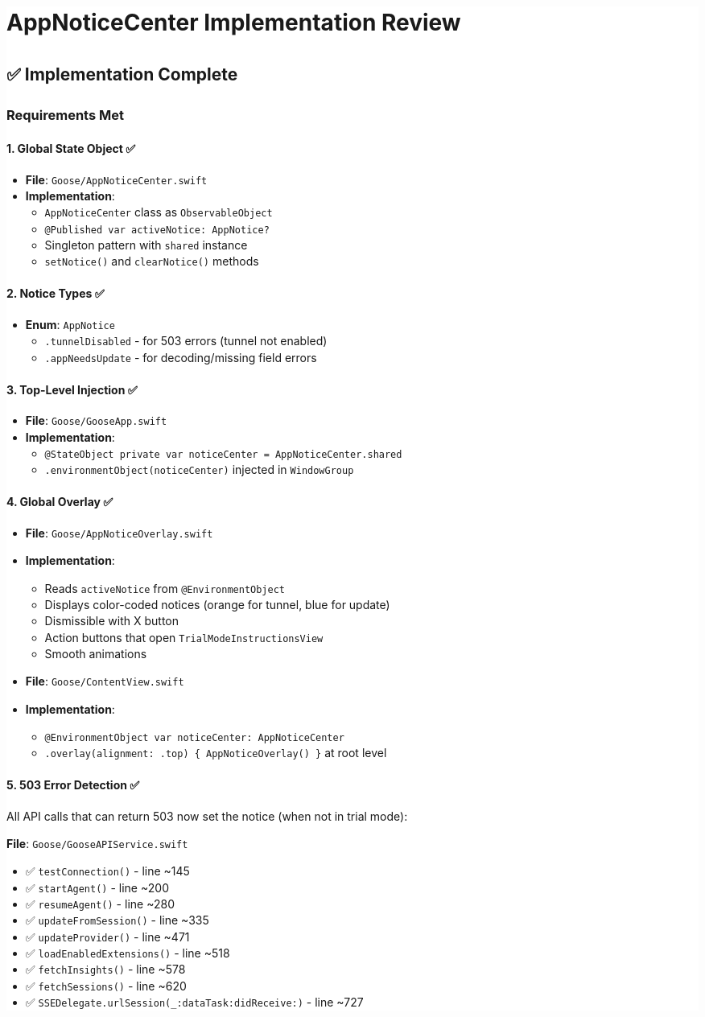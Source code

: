 # AppNoticeCenter Implementation Review

## ✅ Implementation Complete

### Requirements Met

#### 1. **Global State Object** ✅
- **File**: `Goose/AppNoticeCenter.swift`
- **Implementation**: 
  - `AppNoticeCenter` class as `ObservableObject`
  - `@Published var activeNotice: AppNotice?`
  - Singleton pattern with `shared` instance
  - `setNotice()` and `clearNotice()` methods

#### 2. **Notice Types** ✅
- **Enum**: `AppNotice`
  - `.tunnelDisabled` - for 503 errors (tunnel not enabled)
  - `.appNeedsUpdate` - for decoding/missing field errors

#### 3. **Top-Level Injection** ✅
- **File**: `Goose/GooseApp.swift`
- **Implementation**:
  - `@StateObject private var noticeCenter = AppNoticeCenter.shared`
  - `.environmentObject(noticeCenter)` injected in `WindowGroup`

#### 4. **Global Overlay** ✅
- **File**: `Goose/AppNoticeOverlay.swift`
- **Implementation**:
  - Reads `activeNotice` from `@EnvironmentObject`
  - Displays color-coded notices (orange for tunnel, blue for update)
  - Dismissible with X button
  - Action buttons that open `TrialModeInstructionsView`
  - Smooth animations

- **File**: `Goose/ContentView.swift`
- **Implementation**:
  - `@EnvironmentObject var noticeCenter: AppNoticeCenter`
  - `.overlay(alignment: .top) { AppNoticeOverlay() }` at root level

#### 5. **503 Error Detection** ✅
All API calls that can return 503 now set the notice (when not in trial mode):

**File**: `Goose/GooseAPIService.swift`
- ✅ `testConnection()` - line ~145
- ✅ `startAgent()` - line ~200
- ✅ `resumeAgent()` - line ~280
- ✅ `updateFromSession()` - line ~335
- ✅ `updateProvider()` - line ~471
- ✅ `loadEnabledExtensions()` - line ~518
- ✅ `fetchInsights()` - line ~578
- ✅ `fetchSessions()` - line ~620
- ✅ `SSEDelegate.urlSession(_:dataTask:didReceive:)` - line ~727
